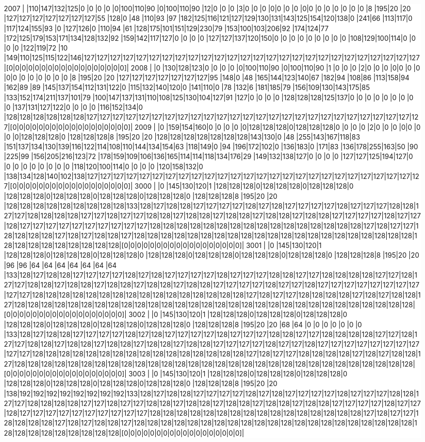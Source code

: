 2007 | |110|147|132|125|0  |0  |0  |0  |0|100|110|90 |0|100|110|90 |12|0  |0  |0  |3|0  |0  |0  |0|0  |0  |0  |0|0  |0  |0  |0 |0  |0  |0  |8  |195|20 |20 |127|127|127|127|127|127|127|55 |128|0  |48 |110|93 |97 |182|125|116|121|127|129|130|131|143|125|154|120|138|0  |241|66 |113|117|0  |117|124|155|93 |0  |127|126|0  |110|94 |61 |128|175|101|151|129|230|79 |153|100|103|206|92 |174|124|77 |172|125|179|153|171|134|128|132|92 |159|142|117|127|0  |0  |0  |0  |127|127|137|120|150|0  |0  |0  |0  |0  |0  |0  |0  |0  |108|129|100|114|0  |0  |0  |0  |122|119|72 |10 |149|110|125|115|122|146|127|127|127|127|127|127|127|127|127|127|127|127|127|127|127|127|127|127|127|127|127|127|127|127|127|127|[0&#124;0&#124;0&#124;0&#124;0&#124;0&#124;0&#124;0&#124;0&#124;0&#124;0&#124;0&#124;0&#124;0&#124;0&#124;0&#124;0&#124;0]|
2008 | |0  |130|128|123|0  |0  |0  |0  |0|100|110|90 |0|100|110|90 |1 |0  |0  |0  |2|0  |0  |0  |0|0  |0  |0  |0|0  |0  |0  |0 |0  |0  |0  |8  |195|20 |20 |127|127|127|127|127|127|127|95 |148|0  |48 |165|144|123|140|67 |182|94 |108|86 |113|158|94 |162|89 |89 |145|137|154|112|131|122|0  |115|132|140|120|0  |141|110|0  |78 |132|6  |181|185|79 |156|109|130|143|175|85 |133|152|174|211|137|101|79 |100|147|137|131|110|108|125|130|104|127|91 |127|0  |0  |0  |0  |128|128|128|125|137|0  |0  |0  |0  |0  |0  |0  |0  |0  |137|131|127|122|0  |0  |0  |0  |116|152|134|0  |128|128|128|128|128|128|127|127|127|127|127|127|127|127|127|127|127|127|127|127|127|127|127|127|127|127|127|127|127|127|127|127|[0&#124;0&#124;0&#124;0&#124;0&#124;0&#124;0&#124;0&#124;0&#124;0&#124;0&#124;0&#124;0&#124;0&#124;0&#124;0&#124;0&#124;0]|
2009 | |0  |159|154|160|0  |0  |0  |0  |0|128|128|128|0|128|128|128|0 |0  |0  |0  |2|0  |0  |0  |0|0  |0  |0  |0|128|128|128|0 |128|128|128|8  |195|20 |20 |128|128|128|128|128|128|128|143|130|0  |48 |255|143|167|118|83 |151|137|134|130|139|116|122|114|108|110|144|134|154|63 |118|149|0  |94 |196|172|102|0  |136|183|0  |171|83 |136|178|255|163|50 |90 |225|99 |156|205|216|123|72 |178|159|109|106|136|165|114|114|118|134|176|29 |149|132|138|127|0  |0  |0  |0  |127|127|125|194|127|0  |0  |0  |0  |0  |0  |0  |0  |0  |118|120|100|114|0  |0  |0  |0  |120|158|132|0  |138|134|128|140|102|138|127|127|127|127|127|127|127|127|127|127|127|127|127|127|127|127|127|127|127|127|127|127|127|127|127|127|[0&#124;0&#124;0&#124;0&#124;0&#124;0&#124;0&#124;0&#124;0&#124;0&#124;0&#124;0&#124;0&#124;0&#124;0&#124;0&#124;0&#124;0]|
3000 | |0  |145|130|120|1  |128|128|128|0|128|128|128|0|128|128|128|0 |128|128|128|0|128|128|128|0|128|128|128|0|128|128|128|0 |128|128|128|8  |195|20 |20 |128|128|128|128|128|128|128|128|128|133|128|127|128|128|127|127|127|127|128|127|128|127|127|127|127|128|127|127|127|128|128|127|127|128|128|128|128|127|127|128|127|127|128|128|127|128|128|127|128|128|127|128|128|127|128|128|127|127|127|127|128|127|127|128|127|127|127|127|127|127|127|127|127|127|128|128|128|128|128|128|128|128|128|128|128|128|128|128|128|128|127|128|127|127|128|128|128|128|127|128|127|128|128|127|128|128|128|128|128|128|128|128|128|128|128|128|128|128|128|128|128|128|128|128|128|128|128|128|128|128|128|128|128|128|[0&#124;0&#124;0&#124;0&#124;0&#124;0&#124;0&#124;0&#124;0&#124;0&#124;0&#124;0&#124;0&#124;0&#124;0&#124;0&#124;0&#124;0]|
3001 | |0  |145|130|120|1  |128|128|128|0|128|128|128|0|128|128|128|0 |128|128|128|0|128|128|128|0|128|128|128|0|128|128|128|0 |128|128|128|8  |195|20 |20 |96 |96 |64 |64 |64 |64 |64 |64 |64 |133|128|127|128|128|127|127|127|127|128|127|128|127|127|127|127|128|127|127|127|128|128|127|127|128|128|128|128|127|127|128|127|127|128|128|127|128|128|127|128|128|127|128|128|127|128|128|127|127|127|127|128|127|127|128|127|127|127|127|127|127|127|127|127|127|128|128|128|128|128|128|128|128|128|128|128|128|128|128|128|128|127|128|127|127|128|128|128|128|127|128|127|128|128|127|128|128|128|128|128|128|128|128|128|128|128|128|128|128|128|128|128|128|128|128|128|128|128|128|128|128|128|128|128|128|[0&#124;0&#124;0&#124;0&#124;0&#124;0&#124;0&#124;0&#124;0&#124;0&#124;0&#124;0&#124;0&#124;0&#124;0&#124;0&#124;0&#124;0]|
3002 | |0  |145|130|120|1  |128|128|128|0|128|128|128|0|128|128|128|0 |128|128|128|0|128|128|128|0|128|128|128|0|128|128|128|0 |128|128|128|8  |195|20 |20 |68 |64 |0  |0  |0  |0  |0  |0  |0  |133|128|127|128|128|127|127|127|127|128|127|128|127|127|127|127|128|127|127|127|128|128|127|127|128|128|128|128|127|127|128|127|127|128|128|127|128|128|127|128|128|127|128|128|127|128|128|127|127|127|127|128|127|127|128|127|127|127|127|127|127|127|127|127|127|128|128|128|128|128|128|128|128|128|128|128|128|128|128|128|128|127|128|127|127|128|128|128|128|127|128|127|128|128|127|128|128|128|128|128|128|128|128|128|128|128|128|128|128|128|128|128|128|128|128|128|128|128|128|128|128|128|128|128|128|[0&#124;0&#124;0&#124;0&#124;0&#124;0&#124;0&#124;0&#124;0&#124;0&#124;0&#124;0&#124;0&#124;0&#124;0&#124;0&#124;0&#124;0]|
3003 | |0  |145|130|120|1  |128|128|128|0|128|128|128|0|128|128|128|0 |128|128|128|0|128|128|128|0|128|128|128|0|128|128|128|0 |128|128|128|8  |195|20 |20 |138|192|192|192|192|192|192|192|192|133|128|127|128|128|127|127|127|127|128|127|128|127|127|127|127|128|127|127|127|128|128|127|127|128|128|128|128|127|127|128|127|127|128|128|127|128|128|127|128|128|127|128|128|127|128|128|127|127|127|127|128|127|127|128|127|127|127|127|127|127|127|127|127|127|128|128|128|128|128|128|128|128|128|128|128|128|128|128|128|128|127|128|127|127|128|128|128|128|127|128|127|128|128|127|128|128|128|128|128|128|128|128|128|128|128|128|128|128|128|128|128|128|128|128|128|128|128|128|128|128|128|128|128|128|[0&#124;0&#124;0&#124;0&#124;0&#124;0&#124;0&#124;0&#124;0&#124;0&#124;0&#124;0&#124;0&#124;0&#124;0&#124;0&#124;0&#124;0]|